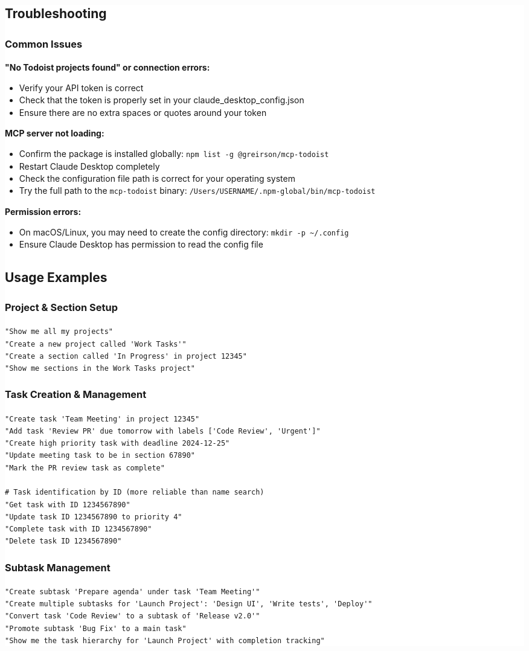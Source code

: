 ## Troubleshooting

### Common Issues

**"No Todoist projects found" or connection errors:**
- Verify your API token is correct
- Check that the token is properly set in your claude_desktop_config.json
- Ensure there are no extra spaces or quotes around your token

**MCP server not loading:**
- Confirm the package is installed globally: `npm list -g @greirson/mcp-todoist`
- Restart Claude Desktop completely
- Check the configuration file path is correct for your operating system
- Try the full path to the `mcp-todoist` binary: `/Users/USERNAME/.npm-global/bin/mcp-todoist`

**Permission errors:**
- On macOS/Linux, you may need to create the config directory: `mkdir -p ~/.config`
- Ensure Claude Desktop has permission to read the config file

## Usage Examples

### Project & Section Setup
```
"Show me all my projects"
"Create a new project called 'Work Tasks'"
"Create a section called 'In Progress' in project 12345"
"Show me sections in the Work Tasks project"
```

### Task Creation & Management
```
"Create task 'Team Meeting' in project 12345"
"Add task 'Review PR' due tomorrow with labels ['Code Review', 'Urgent']"
"Create high priority task with deadline 2024-12-25"
"Update meeting task to be in section 67890"
"Mark the PR review task as complete"

# Task identification by ID (more reliable than name search)
"Get task with ID 1234567890"
"Update task ID 1234567890 to priority 4"
"Complete task with ID 1234567890"
"Delete task ID 1234567890"
```

### Subtask Management
```
"Create subtask 'Prepare agenda' under task 'Team Meeting'"
"Create multiple subtasks for 'Launch Project': 'Design UI', 'Write tests', 'Deploy'"
"Convert task 'Code Review' to a subtask of 'Release v2.0'"
"Promote subtask 'Bug Fix' to a main task"
"Show me the task hierarchy for 'Launch Project' with completion tracking"
```
